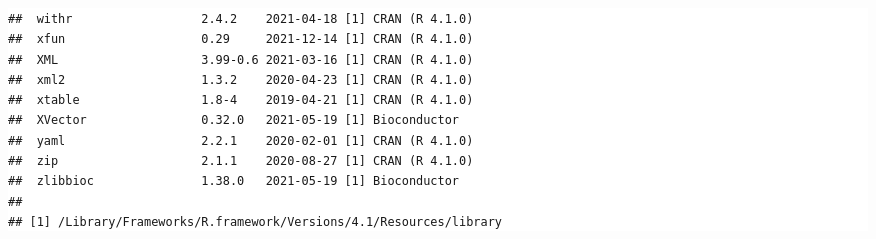     ##  withr                  2.4.2    2021-04-18 [1] CRAN (R 4.1.0)
    ##  xfun                   0.29     2021-12-14 [1] CRAN (R 4.1.0)
    ##  XML                    3.99-0.6 2021-03-16 [1] CRAN (R 4.1.0)
    ##  xml2                   1.3.2    2020-04-23 [1] CRAN (R 4.1.0)
    ##  xtable                 1.8-4    2019-04-21 [1] CRAN (R 4.1.0)
    ##  XVector                0.32.0   2021-05-19 [1] Bioconductor  
    ##  yaml                   2.2.1    2020-02-01 [1] CRAN (R 4.1.0)
    ##  zip                    2.1.1    2020-08-27 [1] CRAN (R 4.1.0)
    ##  zlibbioc               1.38.0   2021-05-19 [1] Bioconductor  
    ## 
    ## [1] /Library/Frameworks/R.framework/Versions/4.1/Resources/library
